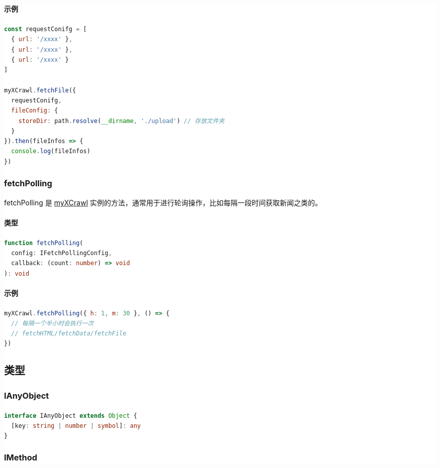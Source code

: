 #### 示例

```js
const requestConifg = [
  { url: '/xxxx' },
  { url: '/xxxx' },
  { url: '/xxxx' }
]

myXCrawl.fetchFile({
  requestConifg,
  fileConfig: {
    storeDir: path.resolve(__dirname, './upload') // 存放文件夹
  }
}).then(fileInfos => {
  console.log(fileInfos)
})
```

### fetchPolling

fetchPolling 是 [myXCrawl](https://github.com/coder-hxl/x-crawl/blob/main/document/cn.md#%E7%A4%BA%E4%BE%8B-1) 实例的方法，通常用于进行轮询操作，比如每隔一段时间获取新闻之类的。

#### 类型

```ts
function fetchPolling(
  config: IFetchPollingConfig,
  callback: (count: number) => void
): void
```

#### 示例

```js
myXCrawl.fetchPolling({ h: 1, m: 30 }, () => {
  // 每隔一个半小时会执行一次
  // fetchHTML/fetchData/fetchFile
})
```

## 类型

### IAnyObject

```ts
interface IAnyObject extends Object {
  [key: string | number | symbol]: any
}
```

### IMethod
